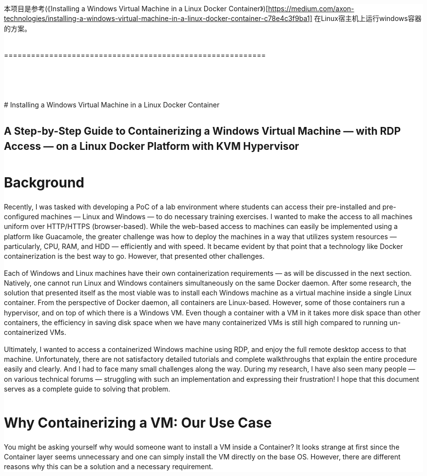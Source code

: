 本项目是参考(《Installing a Windows Virtual Machine in a Linux Docker Container》)[https://medium.com/axon-technologies/installing-a-windows-virtual-machine-in-a-linux-docker-container-c78e4c3f9ba1] 在Linux宿主机上运行windows容器的方案。

<br/>
==========================================================
<br/>
<br/>
<br/>
<br/>
<br/>
# Installing a Windows Virtual Machine in a Linux Docker Container

## A Step-by-Step Guide to Containerizing a Windows Virtual Machine — with RDP Access — on a Linux Docker Platform with KVM Hypervisor



# Background

Recently, I was tasked with developing a PoC of a lab environment where students can access their pre-installed and pre-configured machines — Linux and Windows — to do necessary training exercises. I wanted to make the access to all machines uniform over HTTP/HTTPS (browser-based). While the web-based access to machines can easily be implemented using a platform like Guacamole, the greater challenge was how to deploy the machines in a way that utilizes system resources — particularly, CPU, RAM, and HDD — efficiently and with speed. It became evident by that point that a technology like Docker containerization is the best way to go. However, that presented other challenges.

Each of Windows and Linux machines have their own containerization requirements — as will be discussed in the next section. Natively, one cannot run Linux and Windows containers simultaneously on the same Docker daemon. After some research, the solution that presented itself as the most viable was to install each Windows machine as a virtual machine inside a single Linux container. From the perspective of Docker daemon, all containers are Linux-based. However, some of those containers run a hypervisor, and on top of which there is a Windows VM. Even though a container with a VM in it takes more disk space than other containers, the efficiency in saving disk space when we have many containerized VMs is still high compared to running un-containerized VMs.

Ultimately, I wanted to access a containerized Windows machine using RDP, and enjoy the full remote desktop access to that machine. Unfortunately, there are not satisfactory detailed tutorials and complete walkthroughs that explain the entire procedure easily and clearly. And I had to face many small challenges along the way. During my research, I have also seen many people — on various technical forums — struggling with such an implementation and expressing their frustration! I hope that this document serves as a complete guide to solving that problem.

# Why Containerizing a VM: Our Use Case

You might be asking yourself why would someone want to install a VM inside a Container? It looks strange at first since the Container layer seems unnecessary and one can simply install the VM directly on the base OS. However, there are different reasons why this can be a solution and a necessary requirement.
